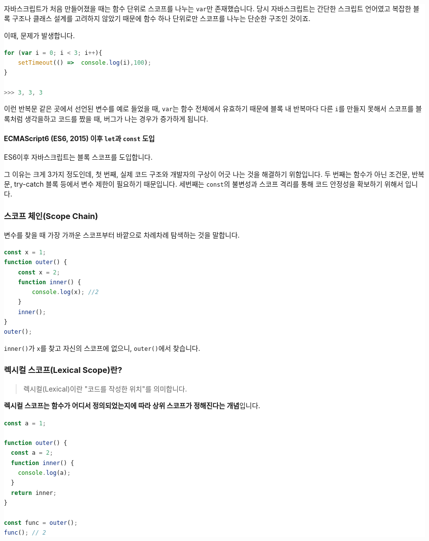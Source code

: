 자바스크립트가 처음 만들어졌을 때는 함수 단위로 스코프를 나누는 `var`만 존재했습니다.
당시 자바스크립트는 간단한 스크립트 언어였고 복잡한 블록 구조나 클래스 설계를 고려하지 않았기 때문에 함수 하나 단위로만 스코프를 나누는 단순한 구조인 것이죠.



이때, 문제가 발생합니다.

``` javascript
for (var i = 0; i < 3; i++){
    setTimeout(() =>  console.log(i),100);
}

>>> 3, 3, 3
```

이런 반복문 같은 곳에서 선언된 변수를 예로 들었을 때,  `var`는 함수 전체에서 유효하기 때문에 블록 내 반복마다 다른 `i`를 만들지 못해서 스코프를 블록처럼 생각을하고 코드를 짰을 때, 버그가 나는 경우가 증가하게 됩니다.



#### ECMAScript6 (ES6, 2015) 이후 `let`과 `const` 도입

ES6이후 자바스크립트는 블록 스코프를 도입합니다.

그 이유는 크게 3가지 정도인데, 첫 번째, 실제 코드 구조와 개발자의 구상이 어긋 나는 것을 해결하기 위함입니다.
두 번째는 함수가 아닌 조건문, 반복문, try-catch 블록 등에서 변수 제한이 필요하기 때문입니다.
세번째는 `const`의 불변성과 스코프 격리를 통해 코드 안정성을 확보하기 위해서 입니다.



### 스코프 체인(Scope Chain)

변수를 찾을 때 가장 가까운 스코프부터 바깥으로 차례차례 탐색하는 것을 말합니다.

``` javascript
const x = 1;
function outer() {
    const x = 2;
    function inner() {
        console.log(x); //2
    }
    inner();
}
outer();
```

`inner()`가 `x`를 찾고 자신의 스코프에 없으니, `outer()`에서 찾습니다. 

### 렉시컬 스코프(Lexical Scope)란?

> 렉시컬(Lexical)이란 "코드를 작성한 위치"를 의미합니다.

**렉시컬 스코프는 함수가 어디서 정의되었는지에 따라 상위 스코프가 정해진다는 개념**입니다.

``` javascript
const a = 1;

function outer() {
  const a = 2;
  function inner() {
    console.log(a);
  }
  return inner;
}

const func = outer();
func(); // 2
```

